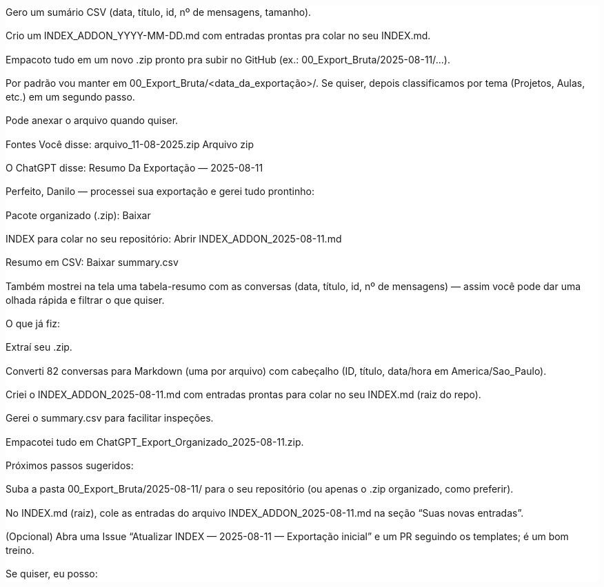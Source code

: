 Gero um sumário CSV (data, título, id, nº de mensagens, tamanho).

Crio um INDEX_ADDON_YYYY-MM-DD.md com entradas prontas pra colar no seu INDEX.md.

Empacoto tudo em um novo .zip pronto pra subir no GitHub (ex.: 00_Export_Bruta/2025-08-11/...).

Por padrão vou manter em 00_Export_Bruta/<data_da_exportação>/. Se quiser, depois classificamos por tema (Projetos, Aulas, etc.) em um segundo passo.

Pode anexar o arquivo quando quiser.









Fontes
Você disse:
arquivo_11-08-2025.zip
Arquivo zip


O ChatGPT disse:
Resumo Da Exportação — 2025-08-11


Perfeito, Danilo — processei sua exportação e gerei tudo prontinho:

Pacote organizado (.zip): Baixar

INDEX para colar no seu repositório: Abrir INDEX_ADDON_2025-08-11.md

Resumo em CSV: Baixar summary.csv

Também mostrei na tela uma tabela-resumo com as conversas (data, título, id, nº de mensagens) — assim você pode dar uma olhada rápida e filtrar o que quiser.

O que já fiz:

Extraí seu .zip.

Converti 82 conversas para Markdown (uma por arquivo) com cabeçalho (ID, título, data/hora em America/Sao_Paulo).

Criei o INDEX_ADDON_2025-08-11.md com entradas prontas para colar no seu INDEX.md (raiz do repo).

Gerei o summary.csv para facilitar inspeções.

Empacotei tudo em ChatGPT_Export_Organizado_2025-08-11.zip.

Próximos passos sugeridos:

Suba a pasta 00_Export_Bruta/2025-08-11/ para o seu repositório (ou apenas o .zip organizado, como preferir).

No INDEX.md (raiz), cole as entradas do arquivo INDEX_ADDON_2025-08-11.md na seção “Suas novas entradas”.

(Opcional) Abra uma Issue “Atualizar INDEX — 2025-08-11 — Exportação inicial” e um PR seguindo os templates; é um bom treino.

Se quiser, eu posso:
